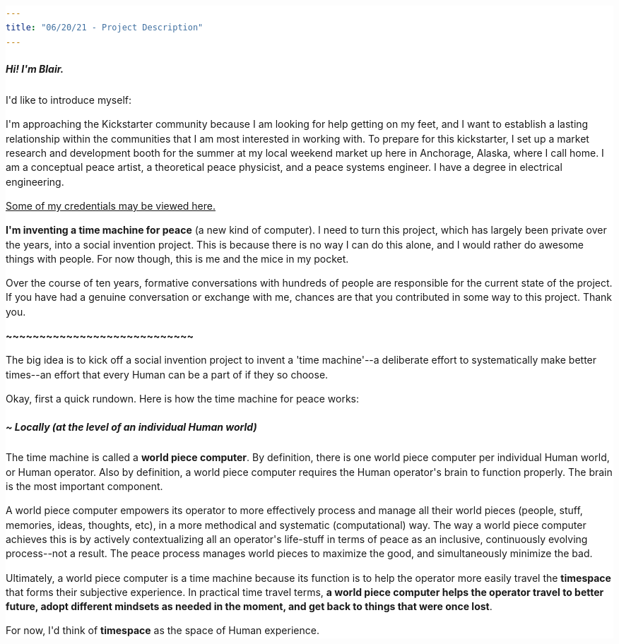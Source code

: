 ```yaml
---
title: "06/20/21 - Project Description"
---
```



##### **Hi! I'm Blair.**

I'd like to introduce myself:

I'm approaching the Kickstarter community because I am looking for help getting on my feet, and I want to establish a lasting relationship within the communities that I am most interested in working with. To prepare for this kickstarter, I set up a market research and development booth for the summer at my local weekend market up here in Anchorage, Alaska, where I call home. I am a conceptual peace artist, a theoretical peace physicist, and a peace systems engineer. I have a degree in electrical engineering.

<a href="https://timemachineforpeace.wp.computer/context/bmakusa/" target="_default">Some of my credentials may be viewed here.</a>

**I'm inventing a time machine for peace** (a new kind of computer). I need to turn this project, which has largely been private over the years, into a social invention project. This is because there is no way I can do this alone, and I would rather do awesome things with people. For now though, this is me and the mice in my pocket.

Over the course of ten years, formative conversations with hundreds of people are responsible for the current state of the project. If you have had a genuine conversation or exchange with me, chances are that you contributed in some way to this project. Thank you.

**~~~~~~~~~~~~~~~~~~~~~~~~~~~~**

The big idea is to kick off a social invention project to invent a 'time machine'--a deliberate effort to systematically make better times--an effort that every Human can be a part of if they so choose.

Okay, first a quick rundown. Here is how the time machine for peace works:

##### **~ Locally (at the level of an individual Human world)**

The time machine is called a **world piece computer**. By definition, there is one world piece computer per individual Human world, or Human operator. Also by definition, a world piece computer requires the Human operator's brain to function properly. The brain is the most important component.

A world piece computer empowers its operator to more effectively process and manage all their world pieces (people, stuff, memories, ideas, thoughts, etc), in a more methodical and systematic (computational) way. The way a world piece computer achieves this is by actively contextualizing all an operator's life-stuff in terms of peace as an inclusive, continuously evolving process--not a result. The peace process manages world pieces to maximize the good, and simultaneously minimize the bad.

Ultimately, a world piece computer is a time machine because its function is to help the operator more easily travel the **timespace** that forms their subjective experience. In practical time travel terms, __a world piece computer helps the operator travel to better future, adopt different mindsets as needed in the moment, and get back to things that were once lost__.

For now, I'd think of **timespace** as the space of Human experience.

